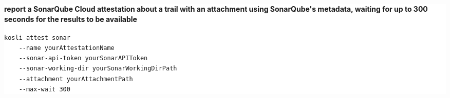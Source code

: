 **report a SonarQube Cloud attestation about a trail with an attachment using SonarQube's metadata, waiting for up to 300 seconds for the results to be available**

```shell
kosli attest sonar 
	--name yourAttestationName 
	--sonar-api-token yourSonarAPIToken 
	--sonar-working-dir yourSonarWorkingDirPath 
	--attachment yourAttachmentPath 
	--max-wait 300
```

